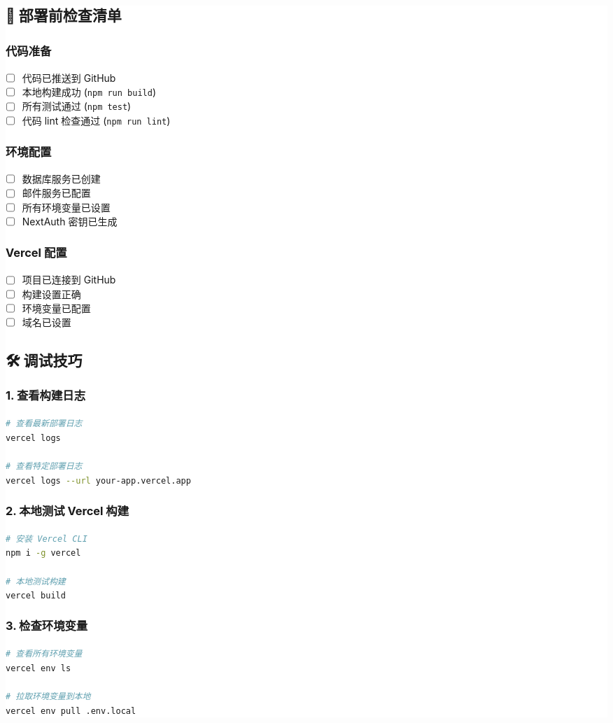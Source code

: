 ## 🔧 部署前检查清单

### 代码准备
- [ ] 代码已推送到 GitHub
- [ ] 本地构建成功 (`npm run build`)
- [ ] 所有测试通过 (`npm test`)
- [ ] 代码 lint 检查通过 (`npm run lint`)

### 环境配置
- [ ] 数据库服务已创建
- [ ] 邮件服务已配置
- [ ] 所有环境变量已设置
- [ ] NextAuth 密钥已生成

### Vercel 配置
- [ ] 项目已连接到 GitHub
- [ ] 构建设置正确
- [ ] 环境变量已配置
- [ ] 域名已设置

## 🛠️ 调试技巧

### 1. 查看构建日志
```bash
# 查看最新部署日志
vercel logs

# 查看特定部署日志
vercel logs --url your-app.vercel.app
```

### 2. 本地测试 Vercel 构建
```bash
# 安装 Vercel CLI
npm i -g vercel

# 本地测试构建
vercel build
```

### 3. 检查环境变量
```bash
# 查看所有环境变量
vercel env ls

# 拉取环境变量到本地
vercel env pull .env.local
```
